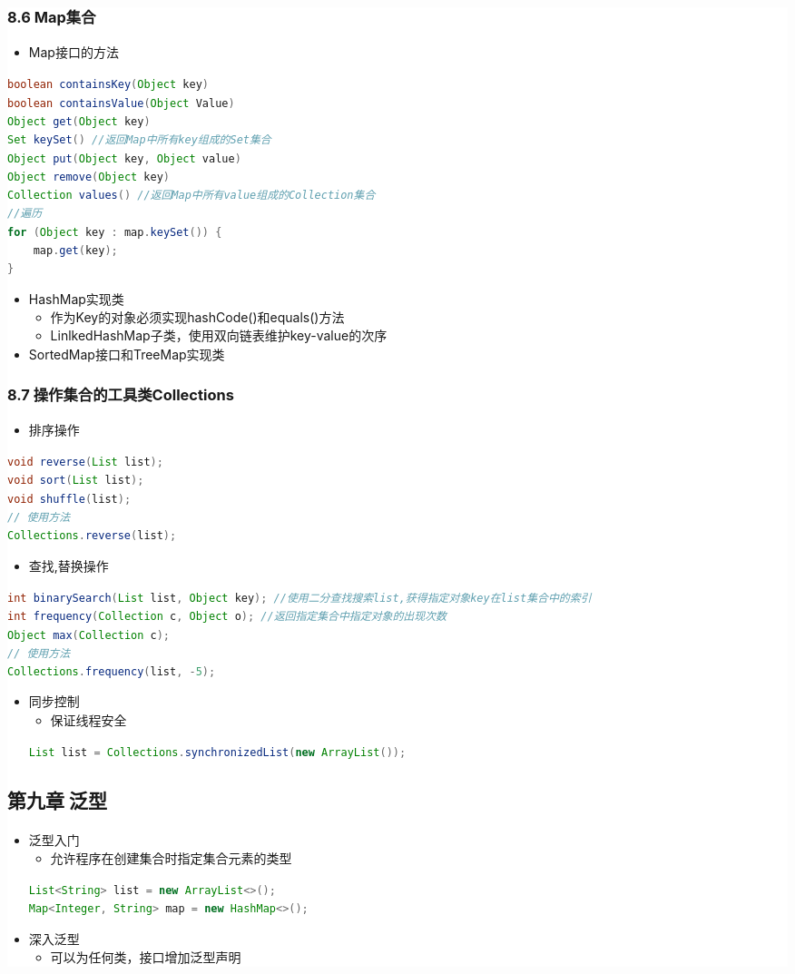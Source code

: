 ### 8.6 Map集合
- Map接口的方法
```java
boolean containsKey(Object key)
boolean containsValue(Object Value)
Object get(Object key)
Set keySet() //返回Map中所有key组成的Set集合
Object put(Object key, Object value)
Object remove(Object key)
Collection values() //返回Map中所有value组成的Collection集合
//遍历
for (Object key : map.keySet()) {
	map.get(key);
}
```
- HashMap实现类
	- 作为Key的对象必须实现hashCode()和equals()方法
	- LinlkedHashMap子类，使用双向链表维护key-value的次序
- SortedMap接口和TreeMap实现类

### 8.7 操作集合的工具类Collections
- 排序操作
```java
void reverse(List list);
void sort(List list); 
void shuffle(list);
// 使用方法
Collections.reverse(list);
```
- 查找,替换操作
```java
int binarySearch(List list, Object key); //使用二分查找搜索list,获得指定对象key在list集合中的索引
int frequency(Collection c, Object o); //返回指定集合中指定对象的出现次数
Object max(Collection c);
// 使用方法
Collections.frequency(list, -5);
```
- 同步控制
	- 保证线程安全
	```java
	List list = Collections.synchronizedList(new ArrayList());
	```

## 第九章 泛型
- 泛型入门
	- 允许程序在创建集合时指定集合元素的类型
	```java
	List<String> list = new ArrayList<>();
	Map<Integer, String> map = new HashMap<>();
	```
- 深入泛型
	- 可以为任何类，接口增加泛型声明
